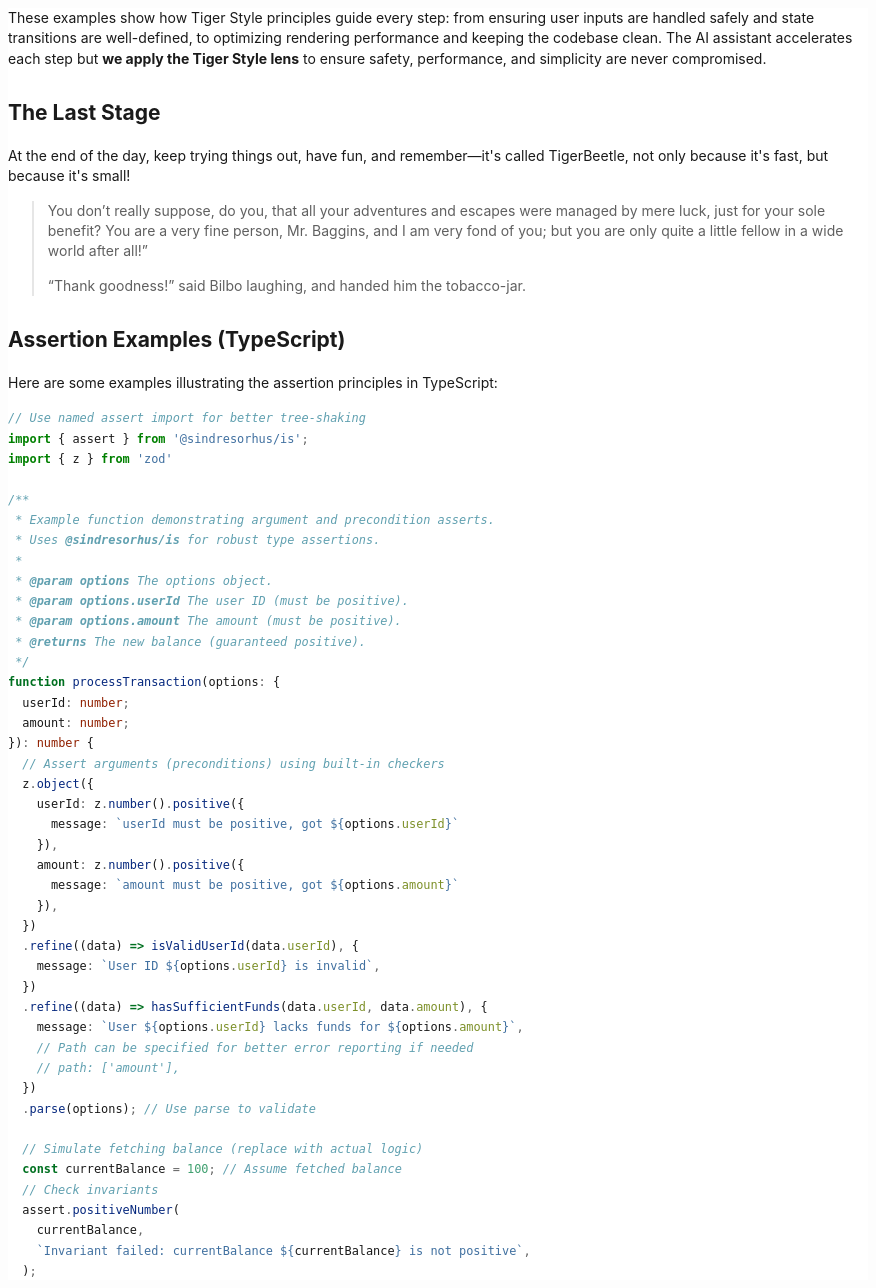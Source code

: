 These examples show how Tiger Style principles guide every step: from ensuring user inputs are handled safely and state transitions are well-defined, to optimizing rendering performance and keeping the codebase clean. The AI assistant accelerates each step but **we apply the Tiger Style lens** to ensure safety, performance, and simplicity are never compromised.

## The Last Stage

At the end of the day, keep trying things out, have fun, and remember—it's called TigerBeetle, not
only because it's fast, but because it's small!

> You don’t really suppose, do you, that all your adventures and escapes were managed by mere luck,
> just for your sole benefit? You are a very fine person, Mr. Baggins, and I am very fond of you;
> but you are only quite a little fellow in a wide world after all!”
>
> “Thank goodness!” said Bilbo laughing, and handed him the tobacco-jar.

## Assertion Examples (TypeScript)

Here are some examples illustrating the assertion principles in TypeScript:

```typescript
// Use named assert import for better tree-shaking
import { assert } from '@sindresorhus/is';
import { z } from 'zod'

/**
 * Example function demonstrating argument and precondition asserts.
 * Uses @sindresorhus/is for robust type assertions.
 *
 * @param options The options object.
 * @param options.userId The user ID (must be positive).
 * @param options.amount The amount (must be positive).
 * @returns The new balance (guaranteed positive).
 */
function processTransaction(options: {
  userId: number;
  amount: number;
}): number {
  // Assert arguments (preconditions) using built-in checkers
  z.object({
    userId: z.number().positive({
      message: `userId must be positive, got ${options.userId}`
    }),
    amount: z.number().positive({
      message: `amount must be positive, got ${options.amount}`
    }),
  })
  .refine((data) => isValidUserId(data.userId), {
    message: `User ID ${options.userId} is invalid`,
  })
  .refine((data) => hasSufficientFunds(data.userId, data.amount), {
    message: `User ${options.userId} lacks funds for ${options.amount}`,
    // Path can be specified for better error reporting if needed
    // path: ['amount'],
  })
  .parse(options); // Use parse to validate

  // Simulate fetching balance (replace with actual logic)
  const currentBalance = 100; // Assume fetched balance
  // Check invariants
  assert.positiveNumber(
    currentBalance,
    `Invariant failed: currentBalance ${currentBalance} is not positive`,
  );
```